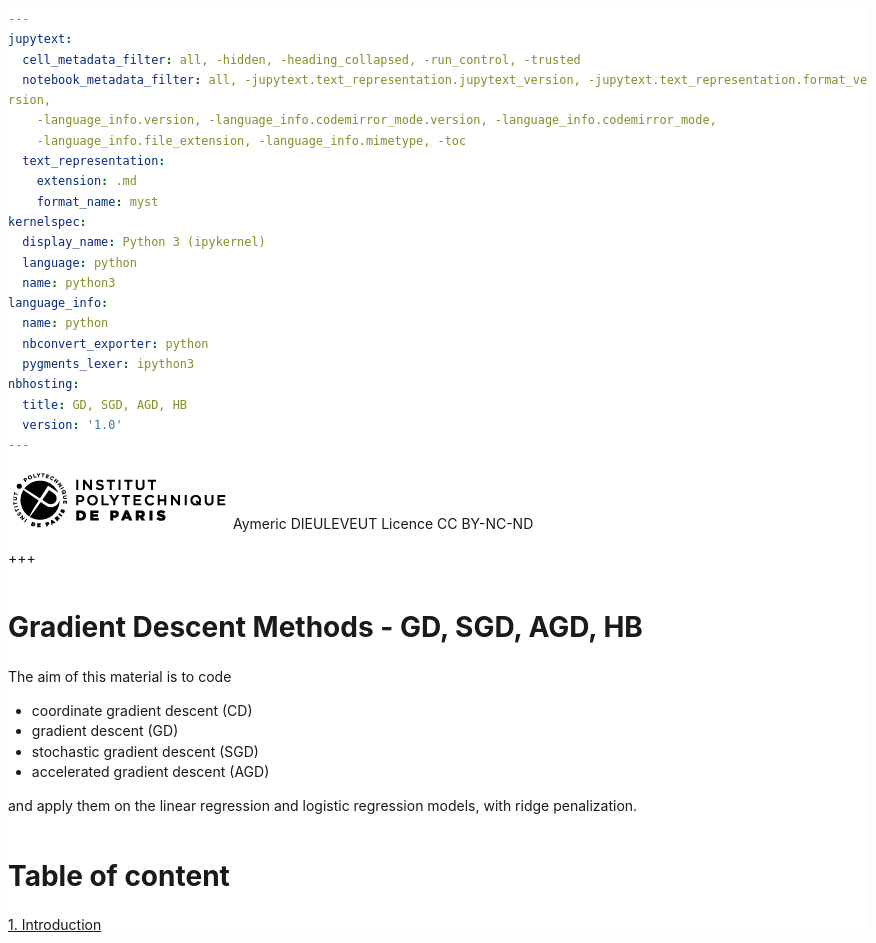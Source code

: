 ```yaml
---
jupytext:
  cell_metadata_filter: all, -hidden, -heading_collapsed, -run_control, -trusted
  notebook_metadata_filter: all, -jupytext.text_representation.jupytext_version, -jupytext.text_representation.format_version,
    -language_info.version, -language_info.codemirror_mode.version, -language_info.codemirror_mode,
    -language_info.file_extension, -language_info.mimetype, -toc
  text_representation:
    extension: .md
    format_name: myst
kernelspec:
  display_name: Python 3 (ipykernel)
  language: python
  name: python3
language_info:
  name: python
  nbconvert_exporter: python
  pygments_lexer: ipython3
nbhosting:
  title: GD, SGD, AGD, HB
  version: '1.0'
---
```


 
<div class="licence">
<span><img src="media/logo_IPParis.png" /></span>
<span>Aymeric DIEULEVEUT</span>
<span>Licence CC BY-NC-ND</span>
</div>

+++

# Gradient Descent Methods - GD, SGD, AGD, HB

The aim of this material is to code 
- coordinate gradient descent (CD)
- gradient descent (GD)
- stochastic gradient descent (SGD)
- accelerated gradient descent (AGD)

and apply them on the linear regression and logistic regression models, with ridge penalization.

# Table of content

[1. Introduction](#intro)<br>
